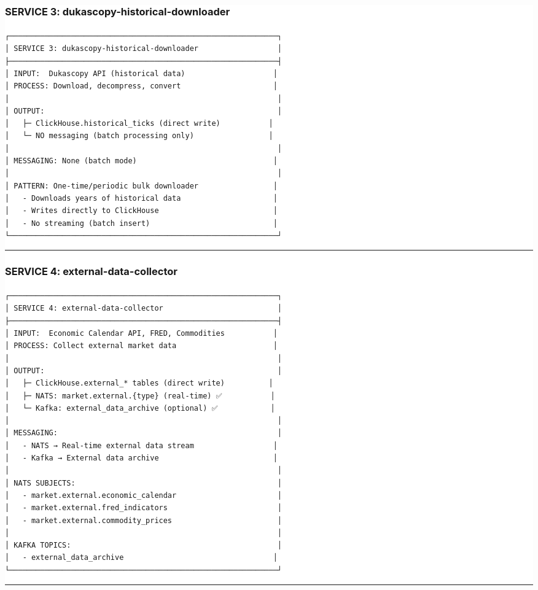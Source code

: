 
### **SERVICE 3: dukascopy-historical-downloader**

```
┌─────────────────────────────────────────────────────────────┐
│ SERVICE 3: dukascopy-historical-downloader                  │
├─────────────────────────────────────────────────────────────┤
│ INPUT:  Dukascopy API (historical data)                    │
│ PROCESS: Download, decompress, convert                     │
│                                                             │
│ OUTPUT:                                                     │
│   ├─ ClickHouse.historical_ticks (direct write)           │
│   └─ NO messaging (batch processing only)                 │
│                                                             │
│ MESSAGING: None (batch mode)                               │
│                                                             │
│ PATTERN: One-time/periodic bulk downloader                 │
│   - Downloads years of historical data                     │
│   - Writes directly to ClickHouse                          │
│   - No streaming (batch insert)                            │
└─────────────────────────────────────────────────────────────┘
```

---

### **SERVICE 4: external-data-collector**

```
┌─────────────────────────────────────────────────────────────┐
│ SERVICE 4: external-data-collector                          │
├─────────────────────────────────────────────────────────────┤
│ INPUT:  Economic Calendar API, FRED, Commodities           │
│ PROCESS: Collect external market data                      │
│                                                             │
│ OUTPUT:                                                     │
│   ├─ ClickHouse.external_* tables (direct write)          │
│   ├─ NATS: market.external.{type} (real-time) ✅           │
│   └─ Kafka: external_data_archive (optional) ✅            │
│                                                             │
│ MESSAGING:                                                  │
│   - NATS → Real-time external data stream                  │
│   - Kafka → External data archive                          │
│                                                             │
│ NATS SUBJECTS:                                              │
│   - market.external.economic_calendar                       │
│   - market.external.fred_indicators                         │
│   - market.external.commodity_prices                        │
│                                                             │
│ KAFKA TOPICS:                                               │
│   - external_data_archive                                  │
└─────────────────────────────────────────────────────────────┘
```

---